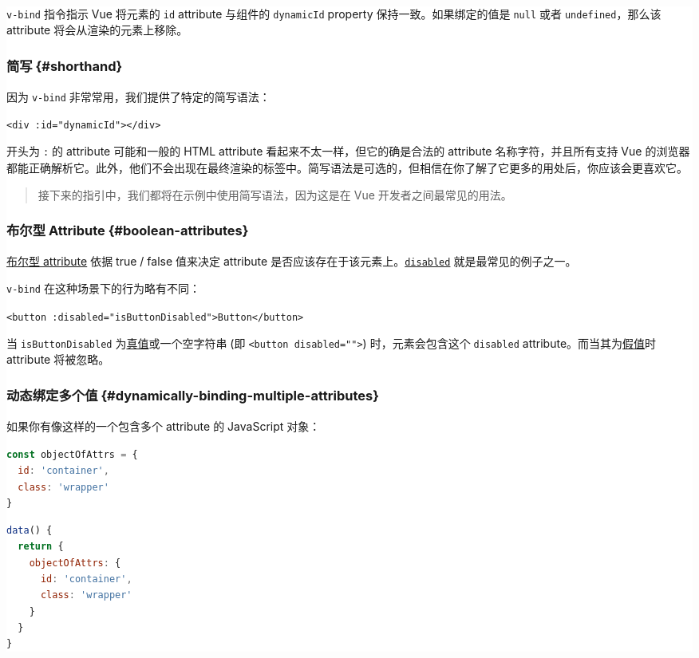 `v-bind` 指令指示 Vue 将元素的 `id` attribute 与组件的 `dynamicId` property 保持一致。如果绑定的值是 `null` 或者 `undefined`，那么该 attribute 将会从渲染的元素上移除。

### 简写 {#shorthand}

因为 `v-bind` 非常常用，我们提供了特定的简写语法：

```vue-html
<div :id="dynamicId"></div>
```

开头为 `:` 的 attribute 可能和一般的 HTML attribute 看起来不太一样，但它的确是合法的 attribute 名称字符，并且所有支持 Vue 的浏览器都能正确解析它。此外，他们不会出现在最终渲染的标签中。简写语法是可选的，但相信在你了解了它更多的用处后，你应该会更喜欢它。

> 接下来的指引中，我们都将在示例中使用简写语法，因为这是在 Vue 开发者之间最常见的用法。

### 布尔型 Attribute {#boolean-attributes}

[布尔型 attribute](https://html.spec.whatwg.org/multipage/common-microsyntaxes.html#boolean-attributes) 依据 true / false 值来决定 attribute 是否应该存在于该元素上。[`disabled`](https://developer.mozilla.org/en-US/docs/Web/HTML/Attributes/disabled) 就是最常见的例子之一。

`v-bind` 在这种场景下的行为略有不同：

```vue-html
<button :disabled="isButtonDisabled">Button</button>
```

当 `isButtonDisabled` 为[真值](https://developer.mozilla.org/en-US/docs/Glossary/Truthy)或一个空字符串 (即 `<button disabled="">`) 时，元素会包含这个 `disabled` attribute。而当其为[假值](https://developer.mozilla.org/en-US/docs/Glossary/Falsy)时 attribute 将被忽略。

### 动态绑定多个值 {#dynamically-binding-multiple-attributes}

如果你有像这样的一个包含多个 attribute 的 JavaScript 对象：

<div class="composition-api">

```js
const objectOfAttrs = {
  id: 'container',
  class: 'wrapper'
}
```

</div>
<div class="options-api">

```js
data() {
  return {
    objectOfAttrs: {
      id: 'container',
      class: 'wrapper'
    }
  }
}
```

